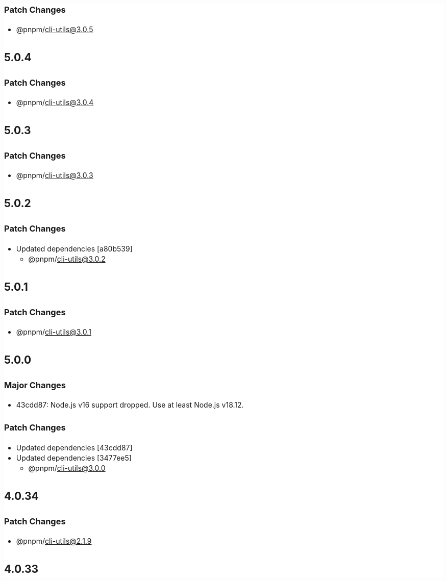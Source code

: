 ### Patch Changes

- @pnpm/cli-utils@3.0.5

## 5.0.4

### Patch Changes

- @pnpm/cli-utils@3.0.4

## 5.0.3

### Patch Changes

- @pnpm/cli-utils@3.0.3

## 5.0.2

### Patch Changes

- Updated dependencies [a80b539]
  - @pnpm/cli-utils@3.0.2

## 5.0.1

### Patch Changes

- @pnpm/cli-utils@3.0.1

## 5.0.0

### Major Changes

- 43cdd87: Node.js v16 support dropped. Use at least Node.js v18.12.

### Patch Changes

- Updated dependencies [43cdd87]
- Updated dependencies [3477ee5]
  - @pnpm/cli-utils@3.0.0

## 4.0.34

### Patch Changes

- @pnpm/cli-utils@2.1.9

## 4.0.33
